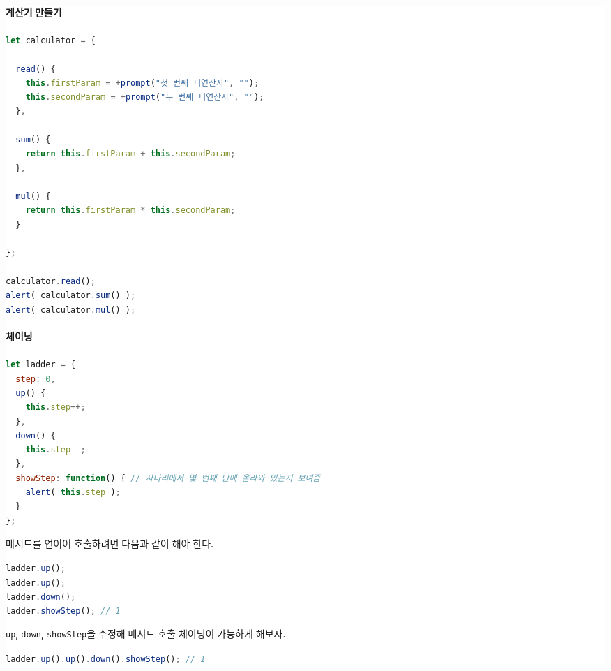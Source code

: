 #### 계산기 만들기

```js
let calculator = {
  
  read() {
  	this.firstParam = +prompt("첫 번째 피연산자", "");
    this.secondParam = +prompt("두 번째 피연산자", "");
  },
  
  sum() {
    return this.firstParam + this.secondParam;
  },
  
  mul() {
    return this.firstParam * this.secondParam;
  }
  
};

calculator.read();
alert( calculator.sum() );
alert( calculator.mul() );
```

#### 체이닝

```js
let ladder = {
  step: 0,
  up() {
    this.step++;
  },
  down() {
    this.step--;
  },
  showStep: function() { // 사다리에서 몇 번째 단에 올라와 있는지 보여줌
    alert( this.step );
  }
};
```

메서드를 연이어 호출하려면 다음과 같이 해야 한다.

```js
ladder.up();
ladder.up();
ladder.down();
ladder.showStep(); // 1
```

`up`, `down`, `showStep`을 수정해 메서드 호출 체이닝이 가능하게 해보자.

```js
ladder.up().up().down().showStep(); // 1
```
